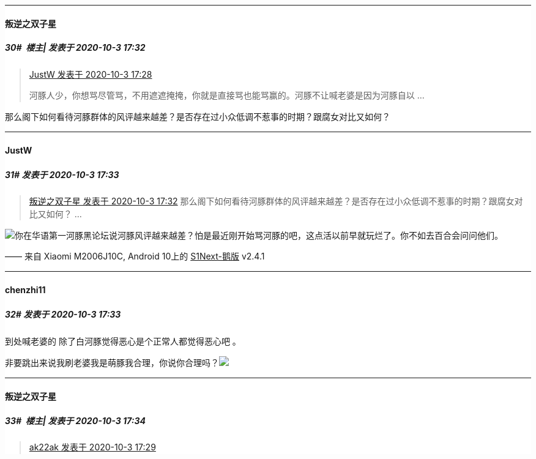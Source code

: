 *****

####  叛逆之双子星  
##### 30#         楼主| 发表于 2020-10-3 17:32



<blockquote><a href="httphttps://bbs.saraba1st.com/2b/forum.php?mod=redirect&amp;goto=findpost&amp;pid=48941943&amp;ptid=1963183" target="_blank">JustW 发表于 2020-10-3 17:28</a>

河豚人少，你想骂尽管骂，不用遮遮掩掩，你就是直接骂也能骂赢的。河豚不让喊老婆是因为河豚自以 ...</blockquote>
那么阁下如何看待河豚群体的风评越来越差？是否存在过小众低调不惹事的时期？跟腐女对比又如何？







*****

####  JustW  
##### 31#       发表于 2020-10-3 17:33



<blockquote><a href="httphttps://bbs.saraba1st.com/2b/forum.php?mod=redirect&amp;goto=findpost&amp;pid=48941984&amp;ptid=1963183" target="_blank">叛逆之双子星 发表于 2020-10-3 17:32</a>
那么阁下如何看待河豚群体的风评越来越差？是否存在过小众低调不惹事的时期？跟腐女对比又如何？ ...</blockquote>
<img src="https://static.saraba1st.com/image/smiley/face2017/067.png" referrerpolicy="no-referrer">你在华语第一河豚黑论坛说河豚风评越来越差？怕是最近刚开始骂河豚的吧，这点活以前早就玩烂了。你不如去百合会问问他们。

—— 来自 Xiaomi M2006J10C, Android 10上的 [S1Next-鹅版](https://github.com/ykrank/S1-Next/releases) v2.4.1







*****

####  chenzhi11  
##### 32#       发表于 2020-10-3 17:33




到处喊老婆的 除了白河豚觉得恶心是个正常人都觉得恶心吧 。

非要跳出来说我刷老婆我是萌豚我合理，你说你合理吗？<img src="https://static.saraba1st.com/image/smiley/face2017/067.png" referrerpolicy="no-referrer">







*****

####  叛逆之双子星  
##### 33#         楼主| 发表于 2020-10-3 17:34



<blockquote><a href="httphttps://bbs.saraba1st.com/2b/forum.php?mod=redirect&amp;goto=findpost&amp;pid=48941947&amp;ptid=1963183" target="_blank">ak22ak 发表于 2020-10-3 17:29</a>
